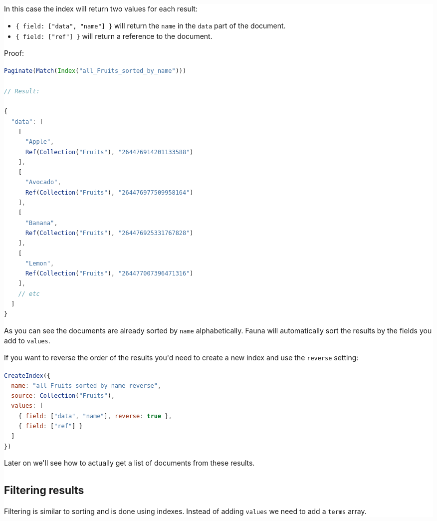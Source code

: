 In this case the index will return two values for each result:
* `{ field: ["data", "name"] }` will return the `name` in the `data` part of the document.
* `{ field: ["ref"] }` will return a reference to the document.

Proof:
```js
Paginate(Match(Index("all_Fruits_sorted_by_name")))

// Result:

{
  "data": [
    [
      "Apple",
      Ref(Collection("Fruits"), "264476914201133588")
    ],
    [
      "Avocado",
      Ref(Collection("Fruits"), "264476977509958164")
    ],
    [
      "Banana",
      Ref(Collection("Fruits"), "264476925331767828")
    ],
    [
      "Lemon",
      Ref(Collection("Fruits"), "264477007396471316")
    ],
    // etc
  ]
}
```
As you can see the documents are already sorted by `name` alphabetically. Fauna will automatically sort the results by the fields you add to `values`.

If you want to reverse the order of the results you'd need to create a new index and use the `reverse` setting:
```js
CreateIndex({
  name: "all_Fruits_sorted_by_name_reverse",
  source: Collection("Fruits"),
  values: [
    { field: ["data", "name"], reverse: true },
    { field: ["ref"] }
  ]
})
```
Later on we'll see how to actually get a list of documents from these results.

## Filtering results
Filtering is similar to sorting and is done using indexes. Instead of adding `values` we need to add a `terms` array.
